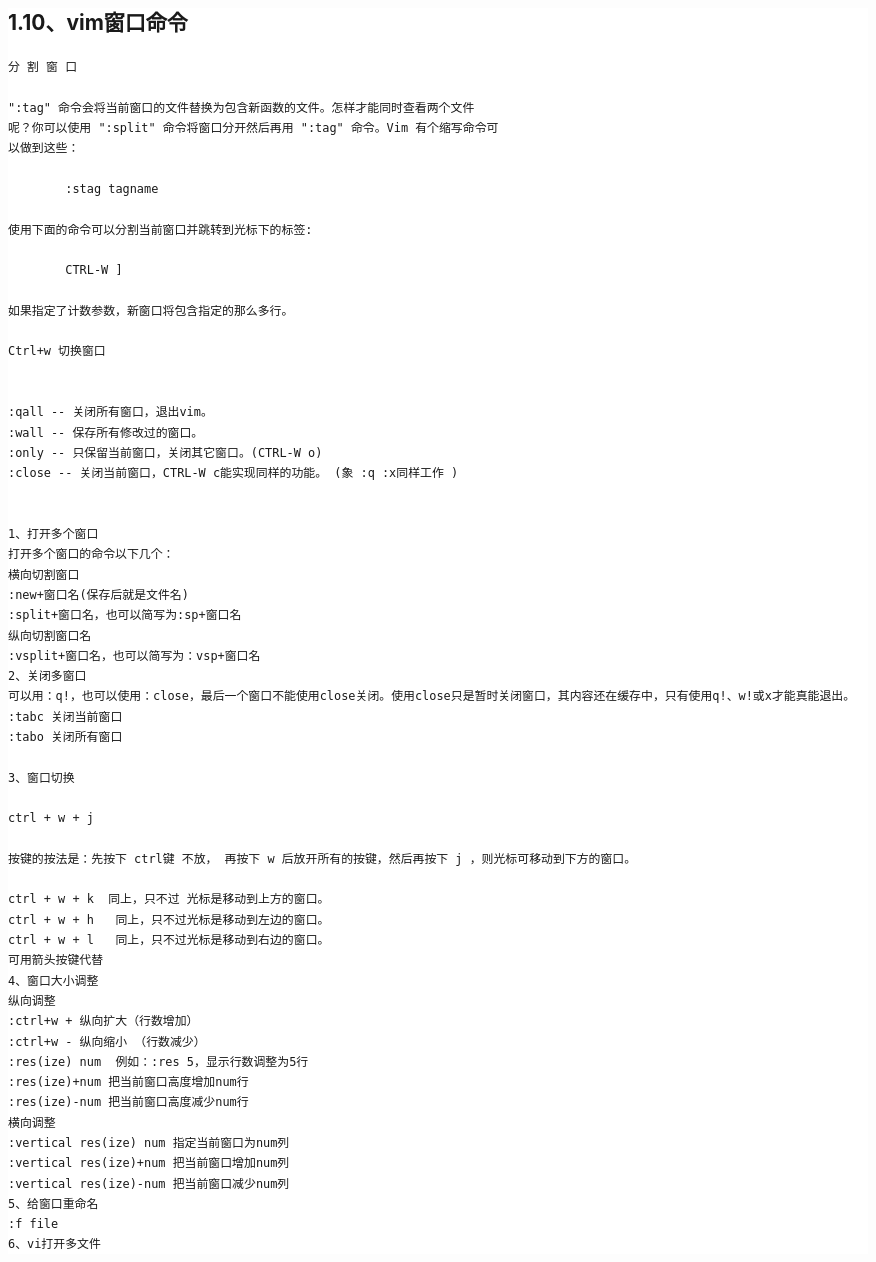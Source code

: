 ## 1.10、vim窗口命令



```
分 割 窗 口

":tag" 命令会将当前窗口的文件替换为包含新函数的文件。怎样才能同时查看两个文件
呢？你可以使用 ":split" 命令将窗口分开然后再用 ":tag" 命令。Vim 有个缩写命令可
以做到这些：

        :stag tagname

使用下面的命令可以分割当前窗口并跳转到光标下的标签:

        CTRL-W ]

如果指定了计数参数，新窗口将包含指定的那么多行。

Ctrl+w 切换窗口


:qall -- 关闭所有窗口，退出vim。
:wall -- 保存所有修改过的窗口。
:only -- 只保留当前窗口，关闭其它窗口。(CTRL-W o)
:close -- 关闭当前窗口，CTRL-W c能实现同样的功能。 (象 :q :x同样工作 )


1、打开多个窗口
打开多个窗口的命令以下几个：
横向切割窗口
:new+窗口名(保存后就是文件名)
:split+窗口名，也可以简写为:sp+窗口名
纵向切割窗口名
:vsplit+窗口名，也可以简写为：vsp+窗口名
2、关闭多窗口
可以用：q!，也可以使用：close，最后一个窗口不能使用close关闭。使用close只是暂时关闭窗口，其内容还在缓存中，只有使用q!、w!或x才能真能退出。
:tabc 关闭当前窗口
:tabo 关闭所有窗口

3、窗口切换

ctrl + w + j

按键的按法是：先按下 ctrl键 不放， 再按下 w 后放开所有的按键，然后再按下 j ，则光标可移动到下方的窗口。

ctrl + w + k  同上，只不过 光标是移动到上方的窗口。
ctrl + w + h   同上，只不过光标是移动到左边的窗口。
ctrl + w + l   同上，只不过光标是移动到右边的窗口。
可用箭头按键代替
4、窗口大小调整
纵向调整
:ctrl+w + 纵向扩大（行数增加）
:ctrl+w - 纵向缩小 （行数减少）
:res(ize) num  例如：:res 5，显示行数调整为5行
:res(ize)+num 把当前窗口高度增加num行
:res(ize)-num 把当前窗口高度减少num行
横向调整
:vertical res(ize) num 指定当前窗口为num列
:vertical res(ize)+num 把当前窗口增加num列
:vertical res(ize)-num 把当前窗口减少num列
5、给窗口重命名
:f file
6、vi打开多文件
```